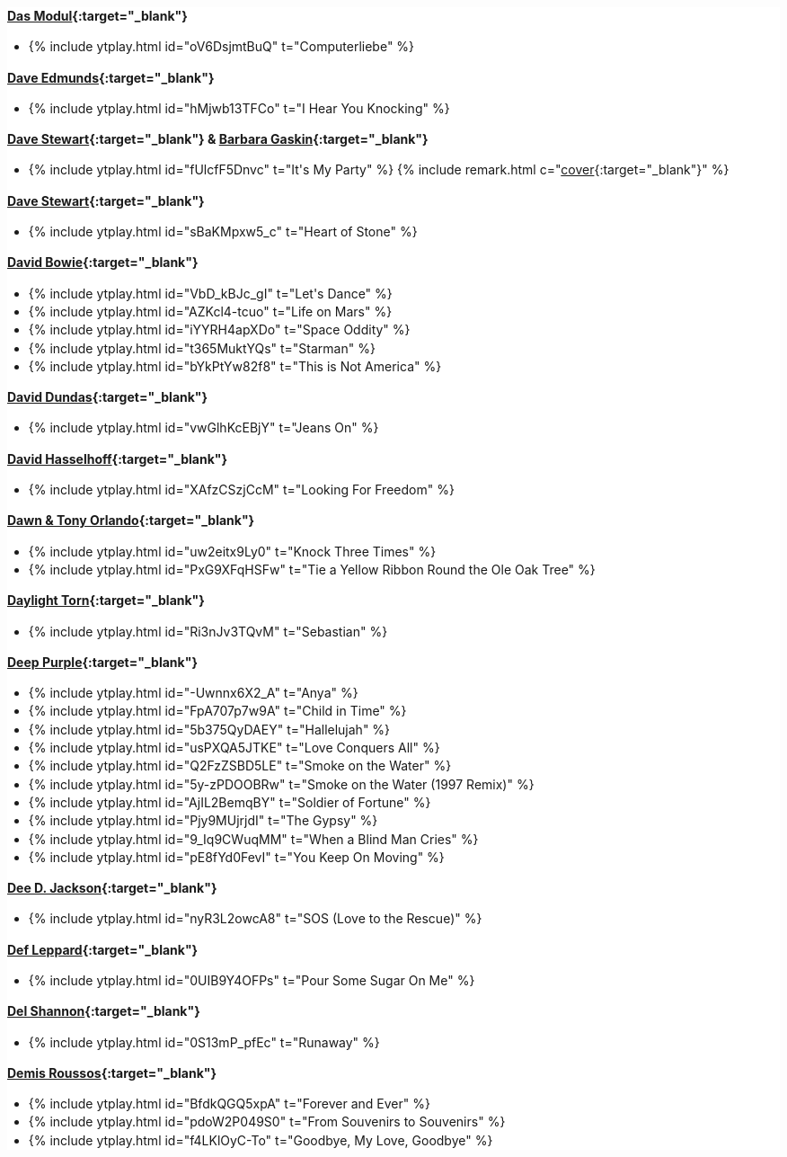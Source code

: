 **[Das Modul](https://de.wikipedia.org/wiki/Das_Modul_(Band)){:target="_blank"}**
- {% include ytplay.html id="oV6DsjmtBuQ" t="Computerliebe" %}

**[Dave Edmunds](https://en.wikipedia.org/wiki/Dave_Edmunds){:target="_blank"}**
- {% include ytplay.html id="hMjwb13TFCo" t="I Hear You Knocking" %}

**[Dave Stewart](https://en.wikipedia.org/wiki/Dave_Stewart_(musician,_born_1950)){:target="_blank"} & [Barbara Gaskin](https://en.wikipedia.org/wiki/Barbara_Gaskin){:target="_blank"}**
- {% include ytplay.html id="fUlcfF5Dnvc" t="It's My Party" %} {% include remark.html c="[cover](https://en.wikipedia.org/wiki/It's_My_Party){:target=\"_blank\"}" %}

**[Dave Stewart](https://en.wikipedia.org/wiki/Dave_Stewart_(Eurythmics)){:target="_blank"}**
- {% include ytplay.html id="sBaKMpxw5_c" t="Heart of Stone" %}

**[David Bowie](https://en.wikipedia.org/wiki/David_Bowie){:target="_blank"}**
- {% include ytplay.html id="VbD_kBJc_gI" t="Let's Dance" %}
- {% include ytplay.html id="AZKcl4-tcuo" t="Life on Mars" %}
- {% include ytplay.html id="iYYRH4apXDo" t="Space Oddity" %}
- {% include ytplay.html id="t365MuktYQs" t="Starman" %}
- {% include ytplay.html id="bYkPtYw82f8" t="This is Not America" %}

**[David Dundas](https://en.wikipedia.org/wiki/David_Dundas_(musician)){:target="_blank"}**
- {% include ytplay.html id="vwGlhKcEBjY" t="Jeans On" %}

**[David Hasselhoff](https://en.wikipedia.org/wiki/David_Hasselhoff){:target="_blank"}**
- {% include ytplay.html id="XAfzCSzjCcM" t="Looking For Freedom" %}

**[Dawn & Tony Orlando](https://en.wikipedia.org/wiki/Tony_Orlando_and_Dawn){:target="_blank"}**
- {% include ytplay.html id="uw2eitx9Ly0" t="Knock Three Times" %}
- {% include ytplay.html id="PxG9XFqHSFw" t="Tie a Yellow Ribbon Round the Ole Oak Tree" %}

**[Daylight Torn](https://www.discogs.com/artist/1629003-Daylight-Torn){:target="_blank"}**
- {% include ytplay.html id="Ri3nJv3TQvM" t="Sebastian" %}

**[Deep Purple](https://en.wikipedia.org/wiki/Deep_Purple){:target="_blank"}**
- {% include ytplay.html id="-Uwnnx6X2_A" t="Anya" %}
- {% include ytplay.html id="FpA707p7w9A" t="Child in Time" %}
- {% include ytplay.html id="5b375QyDAEY" t="Hallelujah" %}
- {% include ytplay.html id="usPXQA5JTKE" t="Love Conquers All" %}
- {% include ytplay.html id="Q2FzZSBD5LE" t="Smoke on the Water" %}
- {% include ytplay.html id="5y-zPDOOBRw" t="Smoke on the Water (1997 Remix)" %}
- {% include ytplay.html id="AjIL2BemqBY" t="Soldier of Fortune" %}
- {% include ytplay.html id="Pjy9MUjrjdI" t="The Gypsy" %}
- {% include ytplay.html id="9_Iq9CWuqMM" t="When a Blind Man Cries" %}
- {% include ytplay.html id="pE8fYd0FevI" t="You Keep On Moving" %}

**[Dee D. Jackson](https://en.wikipedia.org/wiki/Dee_D._Jackson){:target="_blank"}**
- {% include ytplay.html id="nyR3L2owcA8" t="SOS (Love to the Rescue)" %}

**[Def Leppard](https://en.wikipedia.org/wiki/Def_Leppard){:target="_blank"}**
- {% include ytplay.html id="0UIB9Y4OFPs" t="Pour Some Sugar On Me" %}

**[Del Shannon](https://en.wikipedia.org/wiki/Del_Shannon){:target="_blank"}**
- {% include ytplay.html id="0S13mP_pfEc" t="Runaway" %}

**[Demis Roussos](https://en.wikipedia.org/wiki/Demis_Roussos){:target="_blank"}**
- {% include ytplay.html id="BfdkQGQ5xpA" t="Forever and Ever" %}
- {% include ytplay.html id="pdoW2P049S0" t="From Souvenirs to Souvenirs" %}
- {% include ytplay.html id="f4LKlOyC-To" t="Goodbye, My Love, Goodbye" %}
